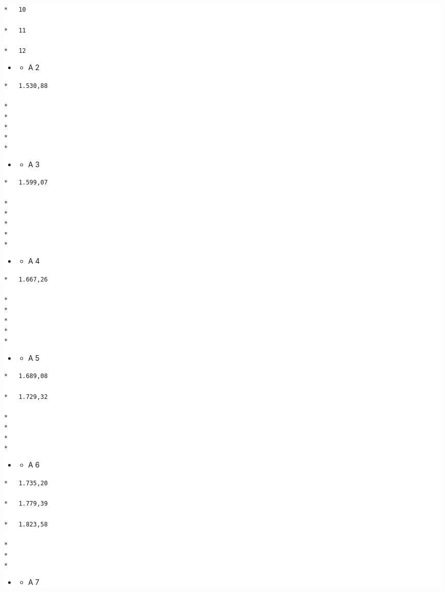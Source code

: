     *   10

    *   11

    *   12


*    *   A 2

    *   1.530,88

    *
    *
    *
    *
    *

*    *   A 3

    *   1.599,07

    *
    *
    *
    *
    *

*    *   A 4

    *   1.667,26

    *
    *
    *
    *
    *

*    *   A 5

    *   1.689,08

    *   1.729,32

    *
    *
    *
    *

*    *   A 6

    *   1.735,20

    *   1.779,39

    *   1.823,58

    *
    *
    *

*    *   A 7
